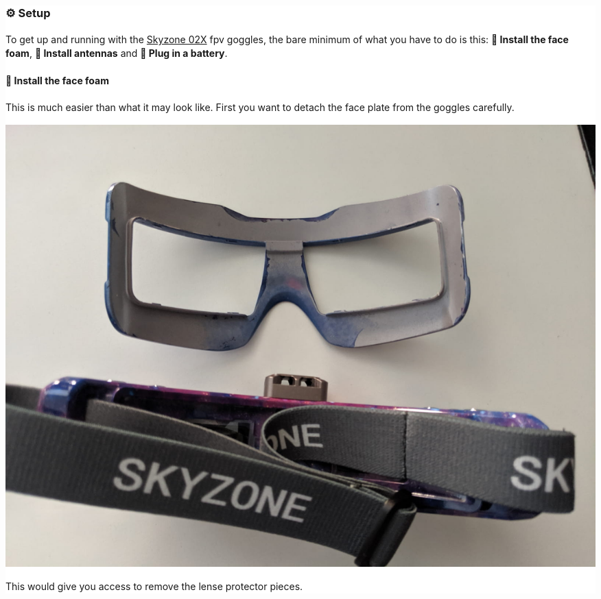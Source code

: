 ### ⚙ <span id="setup" class="offset-top-nav">Setup</span>

To get up and running with the [Skyzone 02X][1] fpv goggles, the bare minimum of what you have to do is this: **🥽 Install the face foam**, **📡 Install antennas** and **🔋 Plug in a battery**.

#### 🥽 Install the face foam

This is much easier than what it may look like. First you want to detach the face plate from the goggles carefully.

![Skyzone 02X face plate](skyzone-sky02x-review-and-setup-24.jpg)

This would give you access to remove the lense protector pieces.


[0]: Linkslist
[1]: https://bit.ly/skyzone-02x
[2]: https://bit.ly/fatshark-hdo
[3]: https://bit.ly/aomway-commander
[4]: https://bit.ly/aomway-antenna
[5]: https://bit.ly/realacc-triple-feed-patch
[6]: https://bit.ly/sma-female-right-angle
[7]: https://bit.ly/lumenier-stubby
[8]: /fpv/set-up-fpv-drone-simulator/
[9]: https://bit.ly/skyzone-sky02c